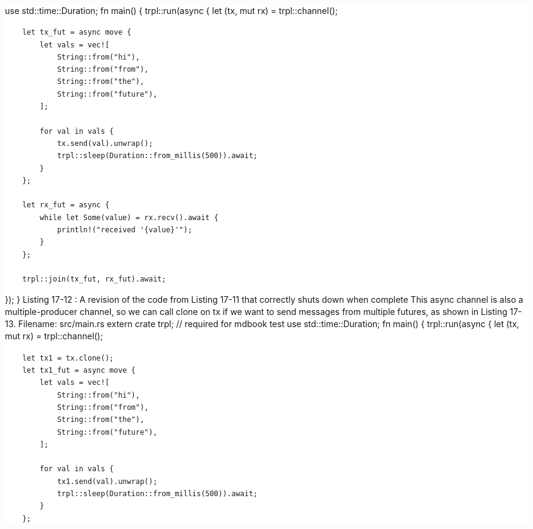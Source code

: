 use std::time::Duration;
fn main() {
trpl::run(async {
let (tx, mut rx) = trpl::channel();

        let tx_fut = async move {
            let vals = vec![
                String::from("hi"),
                String::from("from"),
                String::from("the"),
                String::from("future"),
            ];

            for val in vals {
                tx.send(val).unwrap();
                trpl::sleep(Duration::from_millis(500)).await;
            }
        };

        let rx_fut = async {
            while let Some(value) = rx.recv().await {
                println!("received '{value}'");
            }
        };

        trpl::join(tx_fut, rx_fut).await;
});
}
Listing 17-12
: A  revision of the code from Listing 17-11 that correctly shuts down when complete
This async channel is also a multiple-producer channel, so we can call
clone
on
tx
if we want to send messages from multiple futures, as shown in Listing
17-13.
Filename: src/main.rs
extern crate trpl; // required for mdbook test
use std::time::Duration;
fn main() {
trpl::run(async {
let (tx, mut rx) = trpl::channel();

        let tx1 = tx.clone();
        let tx1_fut = async move {
            let vals = vec![
                String::from("hi"),
                String::from("from"),
                String::from("the"),
                String::from("future"),
            ];

            for val in vals {
                tx1.send(val).unwrap();
                trpl::sleep(Duration::from_millis(500)).await;
            }
        };
